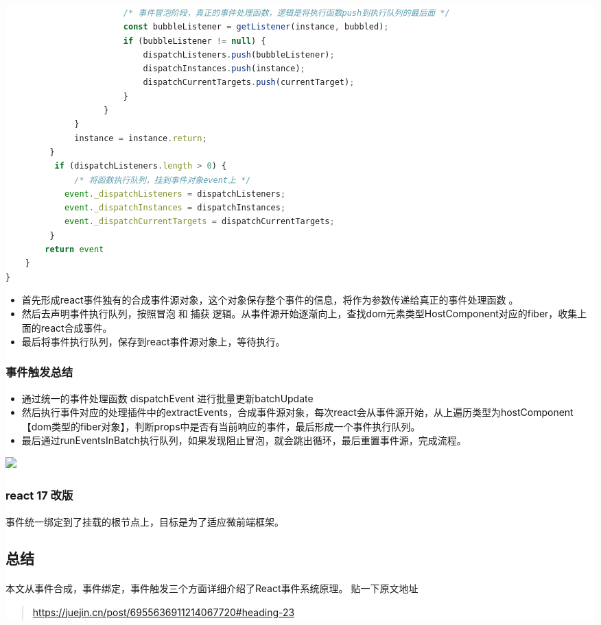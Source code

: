 ``` javascript
                        /* 事件冒泡阶段，真正的事件处理函数，逻辑是将执行函数push到执行队列的最后面 */
                        const bubbleListener = getListener(instance, bubbled);
                        if (bubbleListener != null) {
                            dispatchListeners.push(bubbleListener);
                            dispatchInstances.push(instance);
                            dispatchCurrentTargets.push(currentTarget);
                        }
                    }
              }
              instance = instance.return;
         }
          if (dispatchListeners.length > 0) {
              /* 将函数执行队列，挂到事件对象event上 */
            event._dispatchListeners = dispatchListeners;
            event._dispatchInstances = dispatchInstances;
            event._dispatchCurrentTargets = dispatchCurrentTargets;
         }
        return event
    }
}

```
* 首先形成react事件独有的合成事件源对象，这个对象保存整个事件的信息，将作为参数传递给真正的事件处理函数 。
* 然后去声明事件执行队列，按照冒泡 和 捕获 逻辑。从事件源开始逐渐向上，查找dom元素类型HostComponent对应的fiber，收集上面的react合成事件。
* 最后将事件执行队列，保存到react事件源对象上，等待执行。

### 事件触发总结

* 通过统一的事件处理函数 dispatchEvent 进行批量更新batchUpdate
* 然后执行事件对应的处理插件中的extractEvents，合成事件源对象，每次react会从事件源开始，从上遍历类型为hostComponent【dom类型的fiber对象】，判断props中是否有当前响应的事件，最后形成一个事件执行队列。
* 最后通过runEventsInBatch执行队列，如果发现阻止冒泡，就会跳出循环，最后重置事件源，完成流程。

![](https://p1-juejin.byteimg.com/tos-cn-i-k3u1fbpfcp/68a8f1b7f35c4ecbb58cf9d676cd29ad~tplv-k3u1fbpfcp-watermark.awebp)

### react 17 改版

事件统一绑定到了挂载的根节点上，目标是为了适应微前端框架。


## 总结
本文从事件合成，事件绑定，事件触发三个方面详细介绍了React事件系统原理。
贴一下原文地址
> https://juejin.cn/post/6955636911214067720#heading-23
